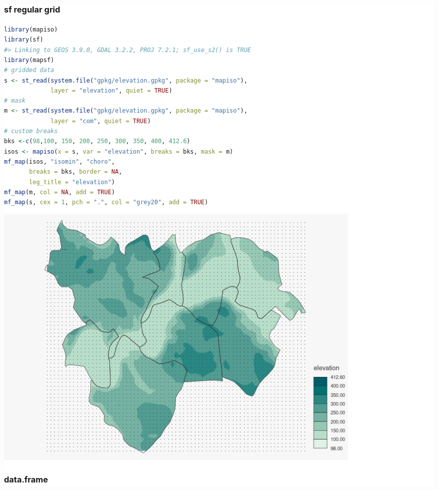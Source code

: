 ### sf regular grid

``` r
library(mapiso)
library(sf)
#> Linking to GEOS 3.9.0, GDAL 3.2.2, PROJ 7.2.1; sf_use_s2() is TRUE
library(mapsf)
# gridded data
s <- st_read(system.file("gpkg/elevation.gpkg", package = "mapiso"), 
             layer = "elevation", quiet = TRUE)
# mask
m <- st_read(system.file("gpkg/elevation.gpkg", package = "mapiso"),
             layer = "com", quiet = TRUE)
# custom breaks
bks <-c(98,100, 150, 200, 250, 300, 350, 400, 412.6) 
isos <- mapiso(x = s, var = "elevation", breaks = bks, mask = m)
mf_map(isos, "isomin", "choro", 
       breaks = bks, border = NA, 
       leg_title = "elevation")
mf_map(m, col = NA, add = TRUE)
mf_map(s, cex = 1, pch = ".", col = "grey20", add = TRUE)
```

<img src="man/figures/README-sf-1.png" width="80%" />

### data.frame
